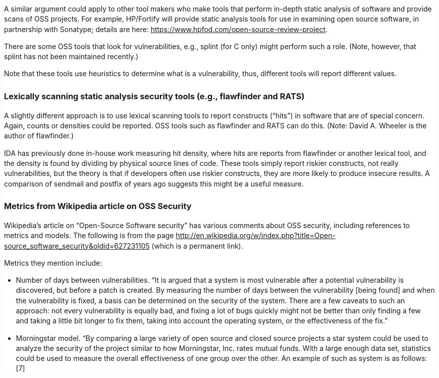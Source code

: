 A similar argument could apply to other tool makers who make tools that
perform in-depth static analysis of software and provide scans of OSS
projects. For example, HP/Fortify will provide static analysis tools for
use in examining open source software, in partnership with Sonatype;
details are here: <https://www.hpfod.com/open-source-review-project>.

There are some OSS tools that look for vulnerabilities, e.g., splint
(for C only) might perform such a role. (Note, however, that
splint has not been maintained recently.)

Note that these tools use heuristics to determine what is a
vulnerability, thus, different tools will report different values.

### Lexically scanning static analysis security tools (e.g., flawfinder and RATS)

A slightly different approach is to use lexical scanning tools
to report constructs
(&#8220;hits&#8221;) in software that are of special concern.
Again, counts or densities could be reported.
OSS tools such as flawfinder and RATS can
do this. (Note: David A. Wheeler is the author of flawfinder.)

IDA has previously done in-house work measuring hit density, where hits
are reports from flawfinder or another lexical tool, and the density is
found by dividing by physical source lines of code. These tools simply
report riskier constructs, not really vulnerabilities, but the theory is
that if developers often use riskier constructs, they are more likely to
produce insecure results. A comparison of sendmail and postfix of years
ago suggests this might be a useful measure.

### Metrics from Wikipedia article on OSS Security

Wikipedia&#8217;s article on &#8220;Open-Source Software security&#8221;
has various comments about OSS security, including references to
metrics and models.
The following is from the page
<http://en.wikipedia.org/w/index.php?title=Open-source_software_security&oldid=627231105>
(which is a permanent link).

Metrics they mention include:

-   Number of days between vulnerabilities. &#8220;It is argued that a system
    is most vulnerable after a potential vulnerability is discovered,
    but before a patch is created. By measuring the number of days
    between the vulnerability \[being found\] and when the vulnerability
    is fixed, a basis can be determined on the security of the system.
    There are a few caveats to such an approach: not every vulnerability
    is equally bad, and fixing a lot of bugs quickly might not be better
    than only finding a few and taking a little bit longer to fix them,
    taking into account the operating system, or the effectiveness of
    the fix.&#8221;

-   Morningstar model. &#8220;By comparing a large variety of open source and
    closed source projects a star system could be used to analyze the
    security of the project similar to how Morningstar, Inc. rates
    mutual funds. With a large enough data set, statistics could be used
    to measure the overall effectiveness of one group over the other. An
    example of such as system is as follows:\[7\]
